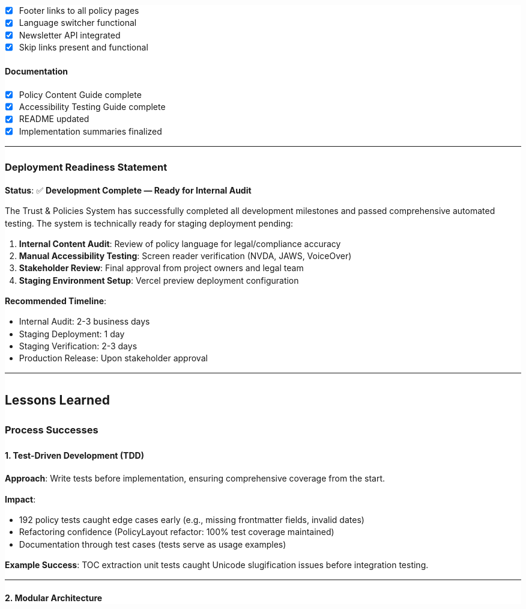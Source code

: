 - [x] Footer links to all policy pages
- [x] Language switcher functional
- [x] Newsletter API integrated
- [x] Skip links present and functional

#### Documentation

- [x] Policy Content Guide complete
- [x] Accessibility Testing Guide complete
- [x] README updated
- [x] Implementation summaries finalized

---

### Deployment Readiness Statement

**Status**: ✅ **Development Complete — Ready for Internal Audit**

The Trust & Policies System has successfully completed all development milestones and passed comprehensive automated testing. The system is technically ready for staging deployment pending:

1. **Internal Content Audit**: Review of policy language for legal/compliance accuracy
2. **Manual Accessibility Testing**: Screen reader verification (NVDA, JAWS, VoiceOver)
3. **Stakeholder Review**: Final approval from project owners and legal team
4. **Staging Environment Setup**: Vercel preview deployment configuration

**Recommended Timeline**:

- Internal Audit: 2-3 business days
- Staging Deployment: 1 day
- Staging Verification: 2-3 days
- Production Release: Upon stakeholder approval

---

## Lessons Learned

### Process Successes

#### 1. Test-Driven Development (TDD)

**Approach**: Write tests before implementation, ensuring comprehensive coverage from the start.

**Impact**:

- 192 policy tests caught edge cases early (e.g., missing frontmatter fields, invalid dates)
- Refactoring confidence (PolicyLayout refactor: 100% test coverage maintained)
- Documentation through test cases (tests serve as usage examples)

**Example Success**: TOC extraction unit tests caught Unicode slugification issues before integration testing.

---

#### 2. Modular Architecture
